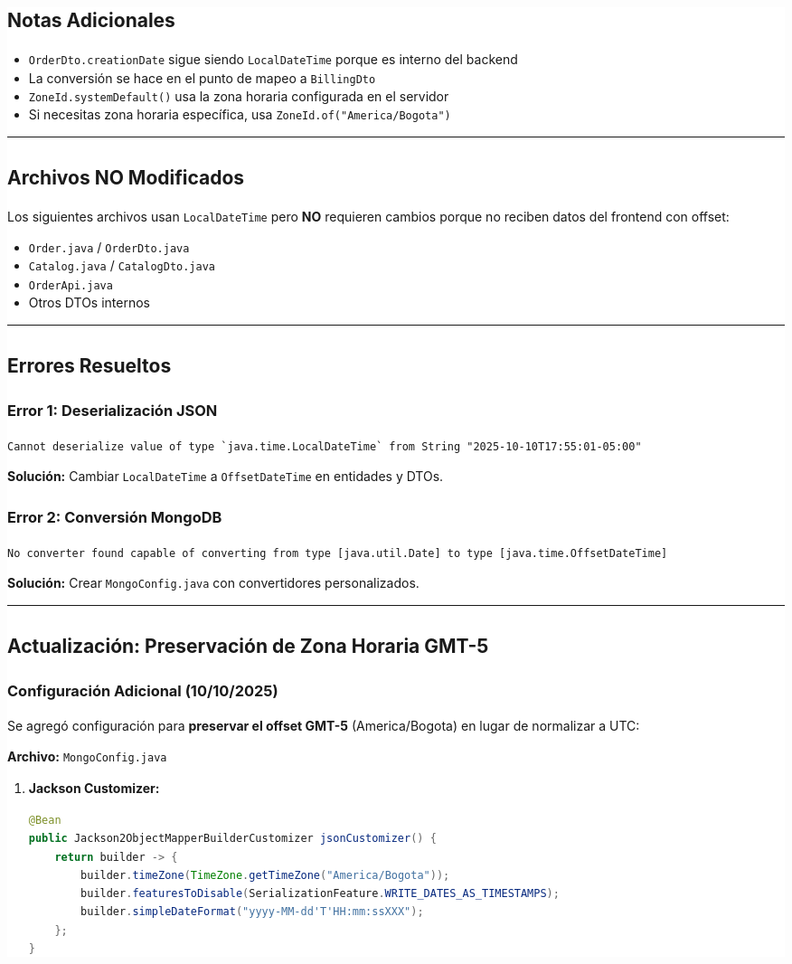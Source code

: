 
## Notas Adicionales

- `OrderDto.creationDate` sigue siendo `LocalDateTime` porque es interno del backend
- La conversión se hace en el punto de mapeo a `BillingDto`
- `ZoneId.systemDefault()` usa la zona horaria configurada en el servidor
- Si necesitas zona horaria específica, usa `ZoneId.of("America/Bogota")`

---

## Archivos NO Modificados

Los siguientes archivos usan `LocalDateTime` pero **NO** requieren cambios porque no reciben datos del frontend con offset:

- `Order.java` / `OrderDto.java`
- `Catalog.java` / `CatalogDto.java`
- `OrderApi.java`
- Otros DTOs internos

---

## Errores Resueltos

### Error 1: Deserialización JSON
```
Cannot deserialize value of type `java.time.LocalDateTime` from String "2025-10-10T17:55:01-05:00"
```
**Solución:** Cambiar `LocalDateTime` a `OffsetDateTime` en entidades y DTOs.

### Error 2: Conversión MongoDB
```
No converter found capable of converting from type [java.util.Date] to type [java.time.OffsetDateTime]
```
**Solución:** Crear `MongoConfig.java` con convertidores personalizados.

---

## Actualización: Preservación de Zona Horaria GMT-5

### Configuración Adicional (10/10/2025)

Se agregó configuración para **preservar el offset GMT-5** (America/Bogota) en lugar de normalizar a UTC:

**Archivo:** `MongoConfig.java`

1. **Jackson Customizer:**
   ```java
   @Bean
   public Jackson2ObjectMapperBuilderCustomizer jsonCustomizer() {
       return builder -> {
           builder.timeZone(TimeZone.getTimeZone("America/Bogota"));
           builder.featuresToDisable(SerializationFeature.WRITE_DATES_AS_TIMESTAMPS);
           builder.simpleDateFormat("yyyy-MM-dd'T'HH:mm:ssXXX");
       };
   }
   ```
